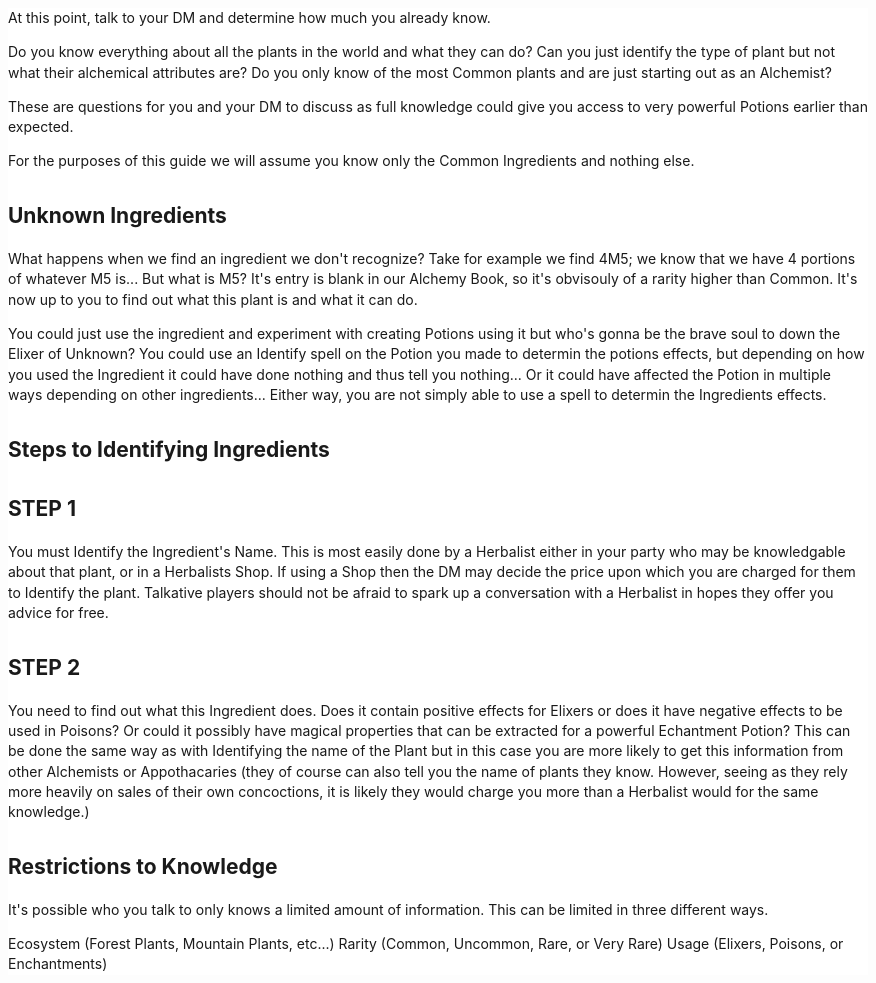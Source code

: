 At this point, talk to your DM and determine how much you already know.

Do you know everything about all the plants in the world and what they can do? Can you just identify the type of plant but not what their alchemical attributes are? Do you only know of the most Common plants and are just starting out as an Alchemist?

These are questions for you and your DM to discuss as full knowledge could give you access to very powerful Potions earlier than expected.

For the purposes of this guide we will assume you know only the Common Ingredients and nothing else.

## Unknown Ingredients

What happens when we find an ingredient we don't recognize? Take for example we find 4M5; we know that we have 4 portions of whatever M5 is... But what is M5? It's entry is blank in our Alchemy Book, so it's obvisouly of a rarity higher than Common. It's now up to you to find out what this plant is and what it can do.

You could just use the ingredient and experiment with creating Potions using it but who's gonna be the brave soul to down the Elixer of Unknown? You could use an Identify spell on the Potion you made to determin the potions effects, but depending on how you used the Ingredient it could have done nothing and thus tell you nothing... Or it could have affected the Potion in multiple ways depending on other ingredients... Either way, you are not simply able to use a spell to determin the Ingredients effects.

## Steps to Identifying Ingredients

## STEP 1

You must Identify the Ingredient's Name. This is most easily done by a Herbalist either in your party who may be knowledgable about that plant, or in a Herbalists Shop. If using a Shop then the DM may decide the price upon which you are charged for them to Identify the plant. Talkative players should not be afraid to spark up a conversation with a Herbalist in hopes they offer you advice for free.

## STEP 2

You need to find out what this Ingredient does. Does it contain positive effects for Elixers or does it have negative effects to be used in Poisons? Or could it possibly have magical properties that can be extracted for a powerful Echantment Potion? This can be done the same way as with Identifying the name of the Plant but in this case you are more likely to get this information from other Alchemists or Appothacaries (they of course can also tell you the name of plants they know. However, seeing as they rely more heavily on sales of their own concoctions, it is likely they would charge you more than a Herbalist would for the same knowledge.)

## Restrictions to Knowledge

It's possible who you talk to only knows a limited amount of information. This can be limited in three different ways.

Ecosystem (Forest Plants, Mountain Plants, etc...) Rarity (Common, Uncommon, Rare, or Very Rare) Usage (Elixers, Poisons, or Enchantments)
